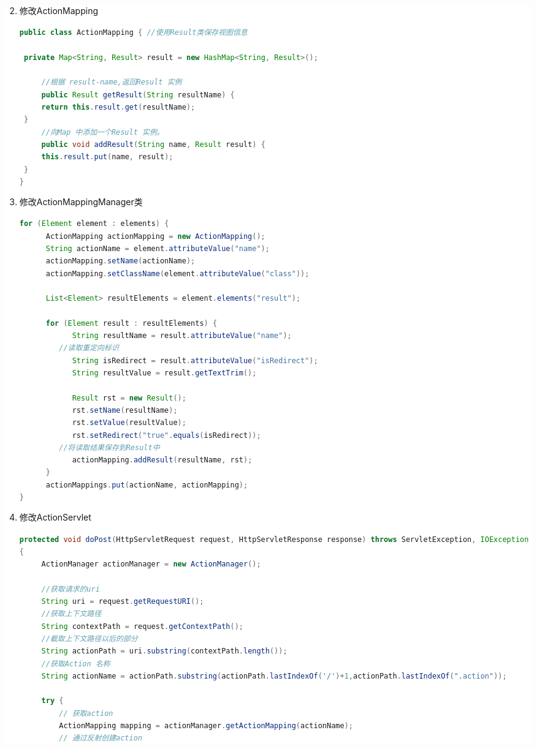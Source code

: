 2. 修改ActionMapping

   ```java
   public class ActionMapping { //使用Result类保存视图信息

   	private Map<String, Result> result = new HashMap<String, Result>(); 
     	
     	//根据 result-name,返回Result 实例
     	public Result getResult(String resultName) {
   		return this.result.get(resultName);
   	}
     	//向Map 中添加一个Result 实例。
     	public void addResult(String name, Result result) {
   		this.result.put(name, result);
   	}
   }
   ```

3. 修改ActionMappingManager类

   ```java
   for (Element element : elements) {
         ActionMapping actionMapping = new ActionMapping();
         String actionName = element.attributeValue("name");
         actionMapping.setName(actionName);
         actionMapping.setClassName(element.attributeValue("class"));

         List<Element> resultElements = element.elements("result");
         
         for (Element result : resultElements) {
               String resultName = result.attributeValue("name");
           	//读取重定向标识
               String isRedirect = result.attributeValue("isRedirect");
               String resultValue = result.getTextTrim();

               Result rst = new Result();
               rst.setName(resultName);
               rst.setValue(resultValue);
               rst.setRedirect("true".equals(isRedirect));
   			//将读取结果保存到Result中
               actionMapping.addResult(resultName, rst);
         }
         actionMappings.put(actionName, actionMapping);
   }
   ```

4. 修改ActionServlet

   ```java
   protected void doPost(HttpServletRequest request, HttpServletResponse response) throws ServletException, IOException {
   		ActionManager actionManager = new ActionManager();
   		
   		//获取请求的uri
   		String uri = request.getRequestURI();
   		//获取上下文路径
   		String contextPath = request.getContextPath();
   		//截取上下文路径以后的部分
   		String actionPath = uri.substring(contextPath.length());
   		//获取Action 名称
   		String actionName = actionPath.substring(actionPath.lastIndexOf('/')+1,actionPath.lastIndexOf(".action"));
   		
   		try {
   			// 获取action
   			ActionMapping mapping = actionManager.getActionMapping(actionName);
   			// 通过反射创建action
   ```